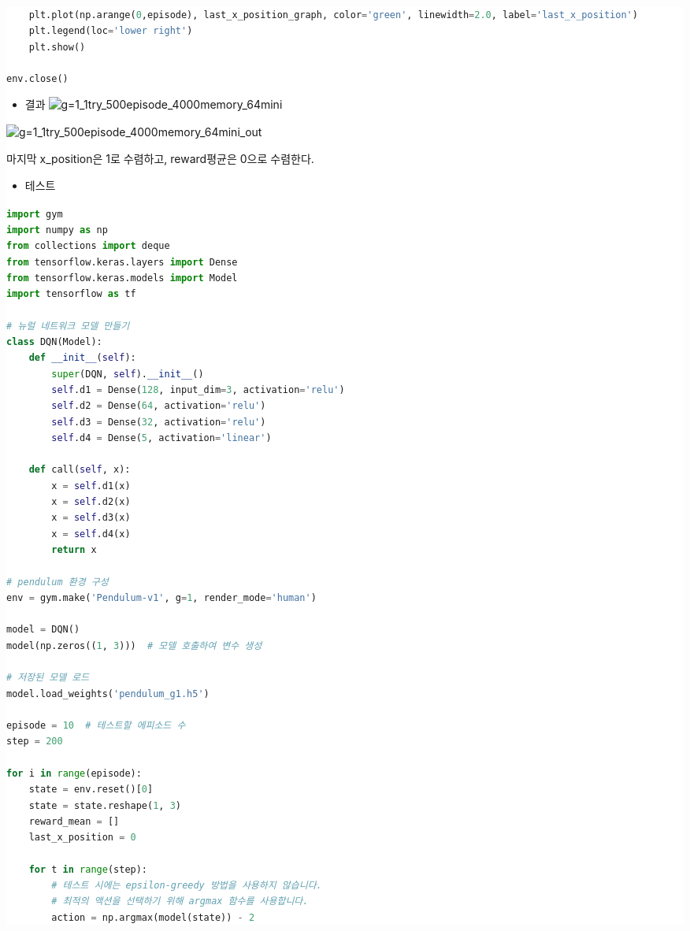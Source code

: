 ```python
    plt.plot(np.arange(0,episode), last_x_position_graph, color='green', linewidth=2.0, label='last_x_position')
    plt.legend(loc='lower right')
    plt.show()

env.close()
```

- 결과
![g=1_1try_500episode_4000memory_64mini](https://github.com/leejongwon1234/Reinforcement_learning/assets/123047859/7008d0c7-2ec5-482f-869d-bb09cf12e30a)


![g=1_1try_500episode_4000memory_64mini_out](https://github.com/leejongwon1234/Reinforcement_learning/assets/123047859/304979c3-7761-48fe-b26a-282617e0ed66)

마지막 x_position은 1로 수렴하고, reward평균은 0으로 수렴한다.

- 테스트
```python
import gym
import numpy as np
from collections import deque
from tensorflow.keras.layers import Dense
from tensorflow.keras.models import Model
import tensorflow as tf

# 뉴럴 네트워크 모델 만들기
class DQN(Model):
    def __init__(self):
        super(DQN, self).__init__()
        self.d1 = Dense(128, input_dim=3, activation='relu')
        self.d2 = Dense(64, activation='relu')
        self.d3 = Dense(32, activation='relu')
        self.d4 = Dense(5, activation='linear')

    def call(self, x):
        x = self.d1(x)
        x = self.d2(x)
        x = self.d3(x)
        x = self.d4(x)
        return x

# pendulum 환경 구성
env = gym.make('Pendulum-v1', g=1, render_mode='human')

model = DQN()
model(np.zeros((1, 3)))  # 모델 호출하여 변수 생성

# 저장된 모델 로드
model.load_weights('pendulum_g1.h5')

episode = 10  # 테스트할 에피소드 수
step = 200

for i in range(episode):
    state = env.reset()[0]
    state = state.reshape(1, 3)
    reward_mean = []
    last_x_position = 0

    for t in range(step):
        # 테스트 시에는 epsilon-greedy 방법을 사용하지 않습니다.
        # 최적의 액션을 선택하기 위해 argmax 함수를 사용합니다.
        action = np.argmax(model(state)) - 2

```
